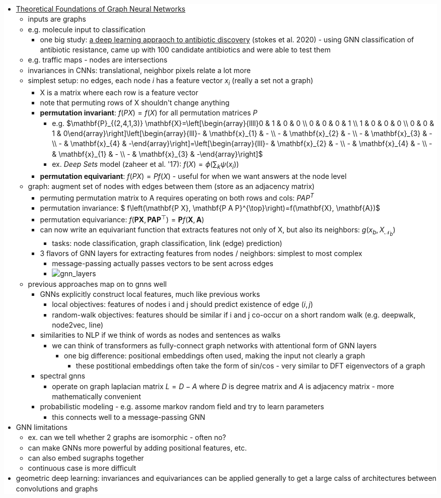 - [Theoretical Foundations of Graph Neural Networks](https://www.youtube.com/watch?v=uF53xsT7mjc)
  - inputs are graphs
  - e.g. molecule input to classification
    - one big study: [a deep learning appraoch to antibiotic discovery](https://www.sciencedirect.com/science/article/pii/S0092867420301021) (stokes et al. 2020) - using GNN classification of antibiotic resistance, came up with 100 candidate antibiotics and were able to test them
  - e.g. traffic maps - nodes are intersections
  - invariances in CNNs: translational, neighbor pixels relate a lot more
  - simplest setup: no edges, each node $i$ has a feature vector $x_i$ (really a set not a graph)
    - X is a matrix where each row is a feature vector
    - note that permuting rows of X shouldn't change anything
    - **permutation invariant**: $f(PX) = f(X)$ for all permutation matrices $P$
      - e.g. $\mathbf{P}_{(2,4,1,3)} \mathbf{X}=\left[\begin{array}{llll}0 & 1 & 0 & 0 \\ 0 & 0 & 0 & 1 \\ 1 & 0 & 0 & 0 \\ 0 & 0 & 1 & 0\end{array}\right]\left[\begin{array}{lll}- & \mathbf{x}_{1} & - \\ - & \mathbf{x}_{2} & - \\ - & \mathbf{x}_{3} & - \\ - & \mathbf{x}_{4} & -\end{array}\right]=\left[\begin{array}{lll}- & \mathbf{x}_{2} & - \\ - & \mathbf{x}_{4} & - \\ - & \mathbf{x}_{1} & - \\ - & \mathbf{x}_{3} & -\end{array}\right]$
      - ex. *Deep Sets* model (zaheer et al. '17): $f(X) = \phi \left (\sum_k \psi(x_i) \right)$
    - **permutation equivariant**: $f(PX) = P f(X)$ - useful for when we want answers at the node level
  - graph: augment set of nodes with edges between them (store as an adjacency matrix)
    - permuting permutation matrix to A requires operating on both rows and cols: $PAP^T$
    - permutation invariance: $ f\left(\mathbf{P X}, \mathbf{P A P}^{\top}\right)=f(\mathbf{X}, \mathbf{A})$
    - permutation equivariance: $f\left(\mathbf{P X}, \mathbf{P A P}^{\top}\right)=\mathbf{P} f(\mathbf{X}, \mathbf{A})$
    - can now write an equivariant function that extracts features not only of X, but also its neighbors: $g(x_b, X_{\mathcal N_b})$
      - tasks: node classification, graph classification, link (edge) prediction)
    - 3 flavors of GNN layers for extracting features from nodes / neighbors: simplest to most complex
      - message-passing actually passes vectors to be sent across edges
      - ![gnn_layers](../assets/gnn_layers.png)
  - previous approaches map on to gnns well
    - GNNs explicitly construct local features, much like previous works
      - local objectives: features of nodes i and j should predict existence of edge $(i, j)$
      - random-walk objectives: features should be similar if i and j co-occur on a short random walk (e.g. deepwalk, node2vec, line)
    - similarities to NLP if we think of words as nodes and sentences as walks
      - we can think of transformers as fully-connect graph networks with attentional form of GNN layers
        - one big difference: positional embeddings often used, making the input not clearly a graph
          - these postitional embeddings often take the form of sin/cos - very similar to DFT eigenvectors of a graph
    - spectral gnns 
      - operate on graph laplacian matrix $L = D - A$ where $D$ is degree matrix and $A$ is adjacency matrix - more mathematically convenient
    - probabilistic modeling - e.g. assome markov random field and try to learn parameters
      - this connects well to a message-passing GNN
- GNN limitations
  - ex. can we tell whether 2 graphs are isomorphic - often no?
  - can make GNNs more powerful by adding positional features, etc.
  - can also embed sugraphs together
  - continuous case is more difficult
- geometric deep learning: invariances and equivariances can be applied generally to get a large calss of architectures between convolutions and graphs
